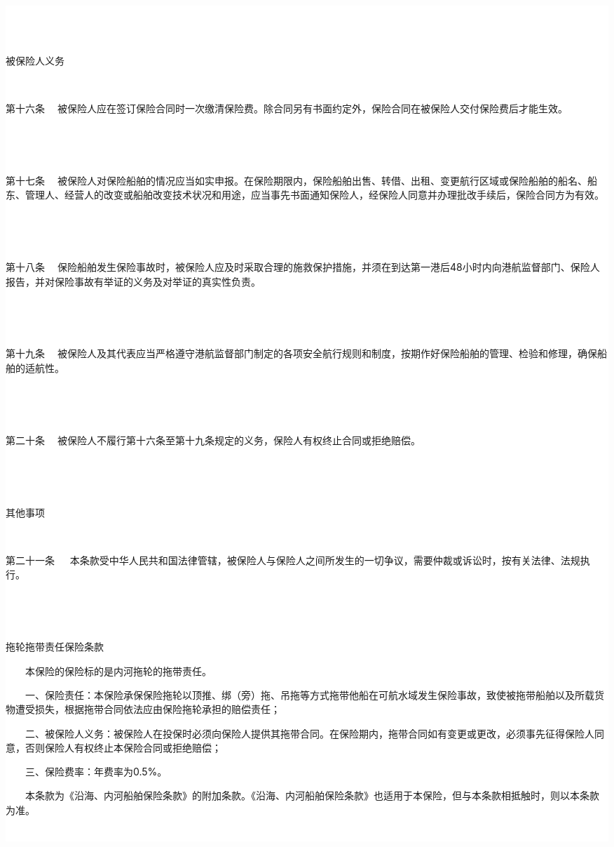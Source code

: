 　　

　　


 被保险人义务



　　

第十六条
　被保险人应在签订保险合同时一次缴清保险费。除合同另有书面约定外，保险合同在被保险人交付保险费后才能生效。

　　

　　

第十七条
　被保险人对保险船舶的情况应当如实申报。在保险期限内，保险船舶出售、转借、出租、变更航行区域或保险船舶的船名、船东、管理人、经营人的改变或船舶改变技术状况和用途，应当事先书面通知保险人，经保险人同意并办理批改手续后，保险合同方为有效。

　　

　　

第十八条
　保险船舶发生保险事故时，被保险人应及时采取合理的施救保护措施，并须在到达第一港后48小时内向港航监督部门、保险人报告，并对保险事故有举证的义务及对举证的真实性负责。

　　

　　

第十九条
　被保险人及其代表应当严格遵守港航监督部门制定的各项安全航行规则和制度，按期作好保险船舶的管理、检验和修理，确保船舶的适航性。

　　

　　

第二十条
　被保险人不履行第十六条至第十九条规定的义务，保险人有权终止合同或拒绝赔偿。

　　

　　


 其他事项



　　

第二十一条
　 本条款受中华人民共和国法律管辖，被保险人与保险人之间所发生的一切争议，需要仲裁或诉讼时，按有关法律、法规执行。

　　

　　


 拖轮拖带责任保险条款

　　本保险的保险标的是内河拖轮的拖带责任。

　　一、保险责任：本保险承保保险拖轮以顶推、绑（旁）拖、吊拖等方式拖带他船在可航水域发生保险事故，致使被拖带船舶以及所载货物遭受损失，根据拖带合同依法应由保险拖轮承担的赔偿责任；

　　二、被保险人义务：被保险人在投保时必须向保险人提供其拖带合同。在保险期内，拖带合同如有变更或更改，必须事先征得保险人同意，否则保险人有权终止本保险合同或拒绝赔偿；

　　三、保险费率：年费率为0.5%。

　　本条款为《沿海、内河船舶保险条款》的附加条款。《沿海、内河船舶保险条款》也适用于本保险，但与本条款相抵触时，则以本条款为准。

　　